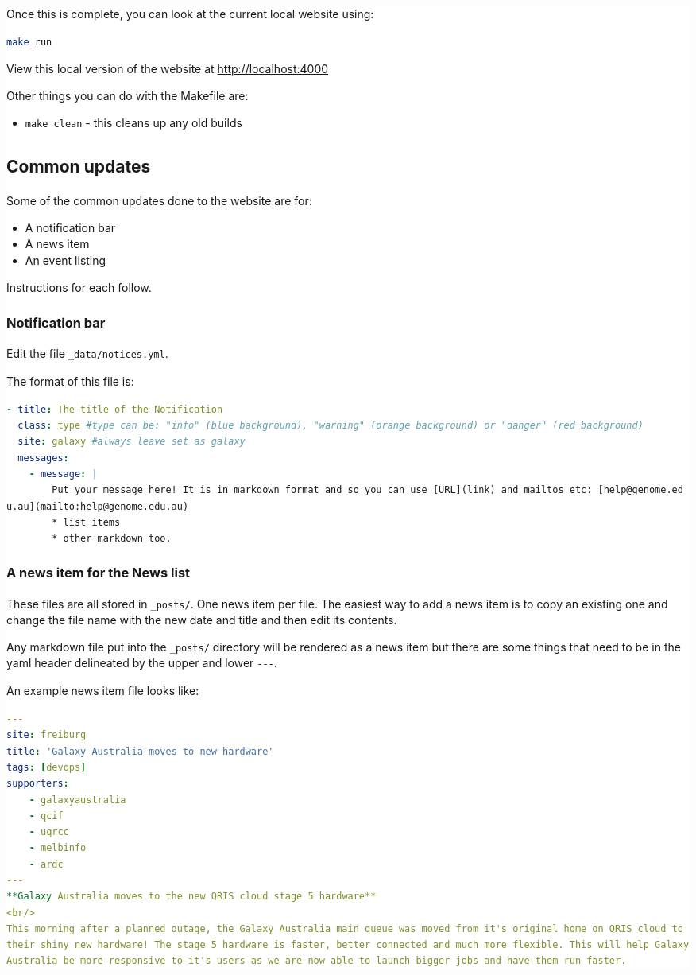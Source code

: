 Once this is complete, you can look at the current local website using:

```bash
make run
```

View this local version of the website at [http://localhost:4000](http://localhost:4000)

Other things you can do with the Makefile are:

* `make clean` - this cleans up any old builds

## Common updates

Some of the common updates done to the website are for:

* A notification bar
* A news item
* An event listing

Instructions for each follow.

### Notification bar

Edit the file `_data/notices.yml`.

The format of this file is:

```yml
- title: The title of the Notification
  class: type #type can be: "info" (blue background), "warning" (orange background) or "danger" (red background)
  site: galaxy #always leave set as galaxy
  messages:
    - message: |
        Put your message here! It is in markdown format and so you can use [URL](link) and mailtos etc: [help@genome.edu.au](mailto:help@genome.edu.au)
        * list items
        * other markdown too.
```

### A news item for the News list

These files are all stored in `_posts/`. One news item per file. The easiest way to add a news item is to copy an existing one and change the file name with the new date and title and then edit its contents.

Any markdown file put into the `_posts/` directory will be rendered as a news item but there are some things that need to be in the yaml header delineated by the upper and lower `---`.

An example news item file looks like:

```yml
---
site: freiburg
title: 'Galaxy Australia moves to new hardware'
tags: [devops]
supporters:
    - galaxyaustralia
    - qcif
    - uqrcc
    - melbinfo
    - ardc
---
**Galaxy Australia moves to the new QRIS cloud stage 5 hardware**
<br/>
This morning after a planned outage, the Galaxy Australia main queue was moved from it's original home on QRIS cloud to their shiny new hardware! The stage 5 hardware is faster, better connected and much more flexible. This will help Galaxy Australia be more responsive to it's users as we are now able to launch bigger jobs and have them run faster.
```